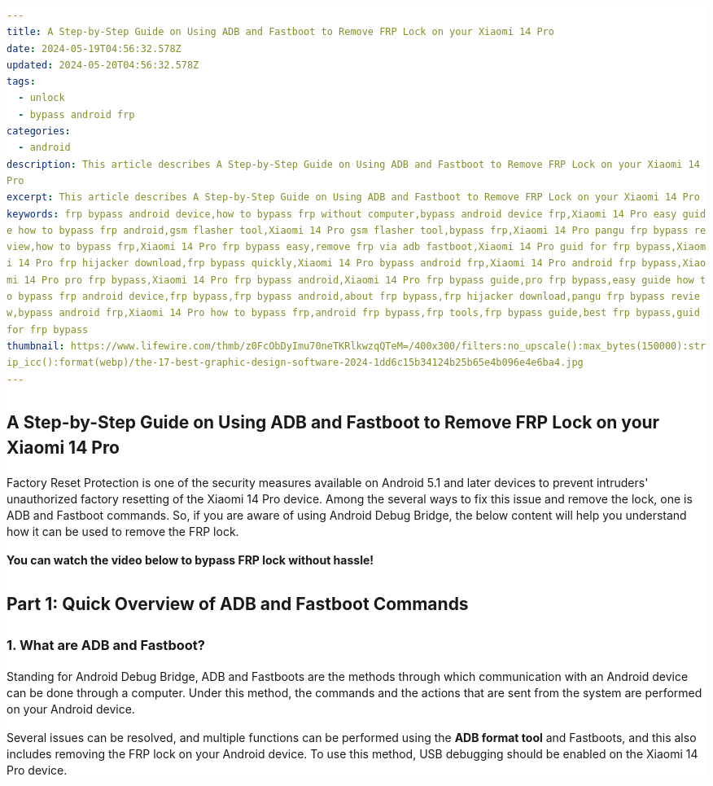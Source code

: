 ```yaml
---
title: A Step-by-Step Guide on Using ADB and Fastboot to Remove FRP Lock on your Xiaomi 14 Pro
date: 2024-05-19T04:56:32.578Z
updated: 2024-05-20T04:56:32.578Z
tags: 
  - unlock
  - bypass android frp
categories:
  - android
description: This article describes A Step-by-Step Guide on Using ADB and Fastboot to Remove FRP Lock on your Xiaomi 14 Pro
excerpt: This article describes A Step-by-Step Guide on Using ADB and Fastboot to Remove FRP Lock on your Xiaomi 14 Pro
keywords: frp bypass android device,how to bypass frp without computer,bypass android device frp,Xiaomi 14 Pro easy guide how to bypass frp android,gsm flasher tool,Xiaomi 14 Pro gsm flasher tool,bypass frp,Xiaomi 14 Pro pangu frp bypass review,how to bypass frp,Xiaomi 14 Pro frp bypass easy,remove frp via adb fastboot,Xiaomi 14 Pro guid for frp bypass,Xiaomi 14 Pro frp hijacker download,frp bypass quickly,Xiaomi 14 Pro bypass android frp,Xiaomi 14 Pro android frp bypass,Xiaomi 14 Pro pro frp bypass,Xiaomi 14 Pro frp bypass android,Xiaomi 14 Pro frp bypass guide,pro frp bypass,easy guide how to bypass frp android device,frp bypass,frp bypass android,about frp bypass,frp hijacker download,pangu frp bypass review,bypass android frp,Xiaomi 14 Pro how to bypass frp,android frp bypass,frp tools,frp bypass guide,best frp bypass,guid for frp bypass
thumbnail: https://www.lifewire.com/thmb/z0FcObDyImu70neTKRlkwzqQTeM=/400x300/filters:no_upscale():max_bytes(150000):strip_icc():format(webp)/the-17-best-graphic-design-software-2024-1dd6c15b34124b25b65e4b096e4e6ba4.jpg
---
```


## A Step-by-Step Guide on Using ADB and Fastboot to Remove FRP Lock on your Xiaomi 14 Pro

Factory Reset Protection is one of the security measures available on Android 5.1 and later devices to prevent intruders' unauthorized factory resetting of the Xiaomi 14 Pro device. Among the several ways to fix this issue and remove the lock, one is ADB and Fastboot commands. So, if you are aware of using Android Debug Bridge, the below content will help you understand how it can be used to remove the FRP lock.

**You can watch the video below to bypass FRP lock without hassle!**

<iframe allowfullscreen="allowfullscreen" frameborder="0" src="https://www.youtube.com/embed/WXFUGH1uMcI"></iframe>

## Part 1: Quick Overview of ADB and Fastboot Commands

### 1\. What are ADB and Fastboot?

Standing for Android Debug Bridge, ADB and Fastboots are the methods through which communication with an Android device can be done through a computer. Under this method, the commands and the actions that are sent from the system are performed on your Android device.

Several issues can be resolved, and multiple functions can be performed using the **ADB format tool** and Fastboots, and this also includes removing the FRP lock on your Android device. To use this method, USB debugging should be enabled on the Xiaomi 14 Pro device.
